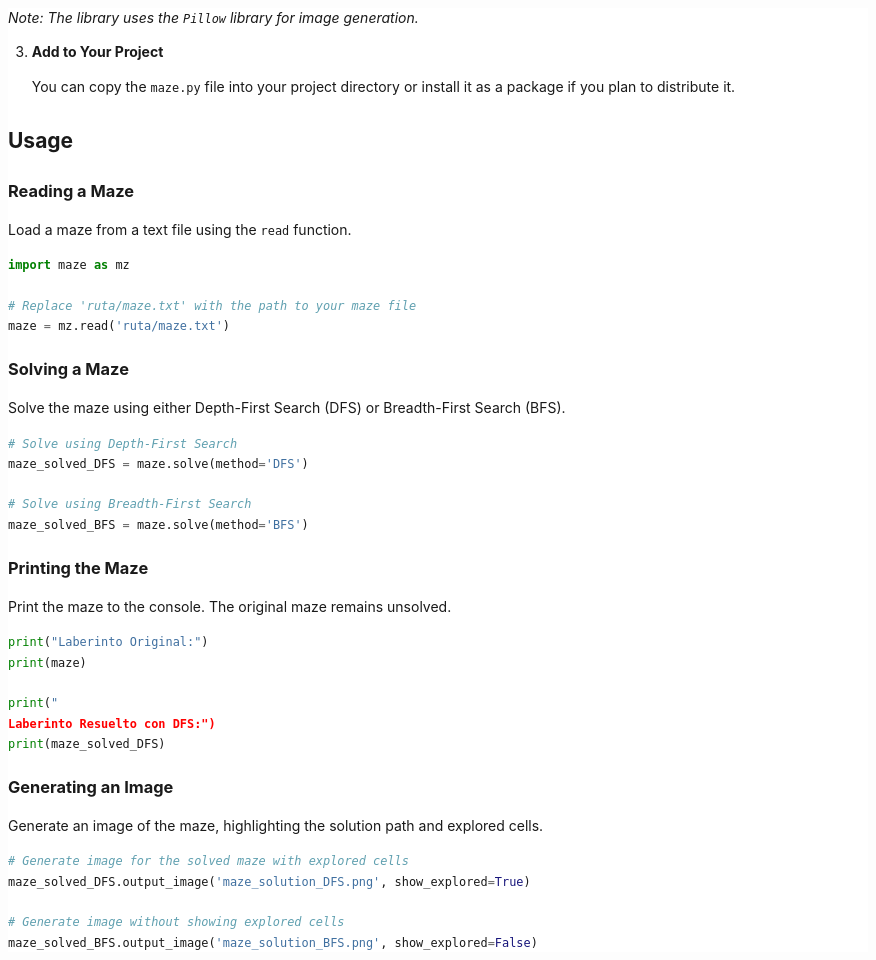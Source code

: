    *Note: The library uses the `Pillow` library for image generation.*

3. **Add to Your Project**

   You can copy the `maze.py` file into your project directory or install it as a package if you plan to distribute it.

## Usage

### Reading a Maze

Load a maze from a text file using the `read` function.

```python
import maze as mz

# Replace 'ruta/maze.txt' with the path to your maze file
maze = mz.read('ruta/maze.txt')
```

### Solving a Maze

Solve the maze using either Depth-First Search (DFS) or Breadth-First Search (BFS).

```python
# Solve using Depth-First Search
maze_solved_DFS = maze.solve(method='DFS')

# Solve using Breadth-First Search
maze_solved_BFS = maze.solve(method='BFS')
```

### Printing the Maze

Print the maze to the console. The original maze remains unsolved.

```python
print("Laberinto Original:")
print(maze)

print("
Laberinto Resuelto con DFS:")
print(maze_solved_DFS)
```

### Generating an Image

Generate an image of the maze, highlighting the solution path and explored cells.

```python
# Generate image for the solved maze with explored cells
maze_solved_DFS.output_image('maze_solution_DFS.png', show_explored=True)

# Generate image without showing explored cells
maze_solved_BFS.output_image('maze_solution_BFS.png', show_explored=False)
```
